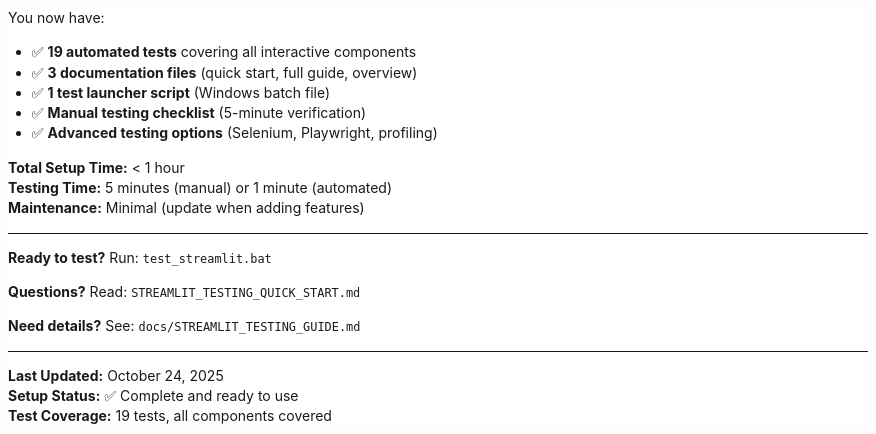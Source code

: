 You now have:
- ✅ **19 automated tests** covering all interactive components
- ✅ **3 documentation files** (quick start, full guide, overview)
- ✅ **1 test launcher script** (Windows batch file)
- ✅ **Manual testing checklist** (5-minute verification)
- ✅ **Advanced testing options** (Selenium, Playwright, profiling)

**Total Setup Time:** < 1 hour  
**Testing Time:** 5 minutes (manual) or 1 minute (automated)  
**Maintenance:** Minimal (update when adding features)

---

**Ready to test?** Run: `test_streamlit.bat`

**Questions?** Read: `STREAMLIT_TESTING_QUICK_START.md`

**Need details?** See: `docs/STREAMLIT_TESTING_GUIDE.md`

---

**Last Updated:** October 24, 2025  
**Setup Status:** ✅ Complete and ready to use  
**Test Coverage:** 19 tests, all components covered

